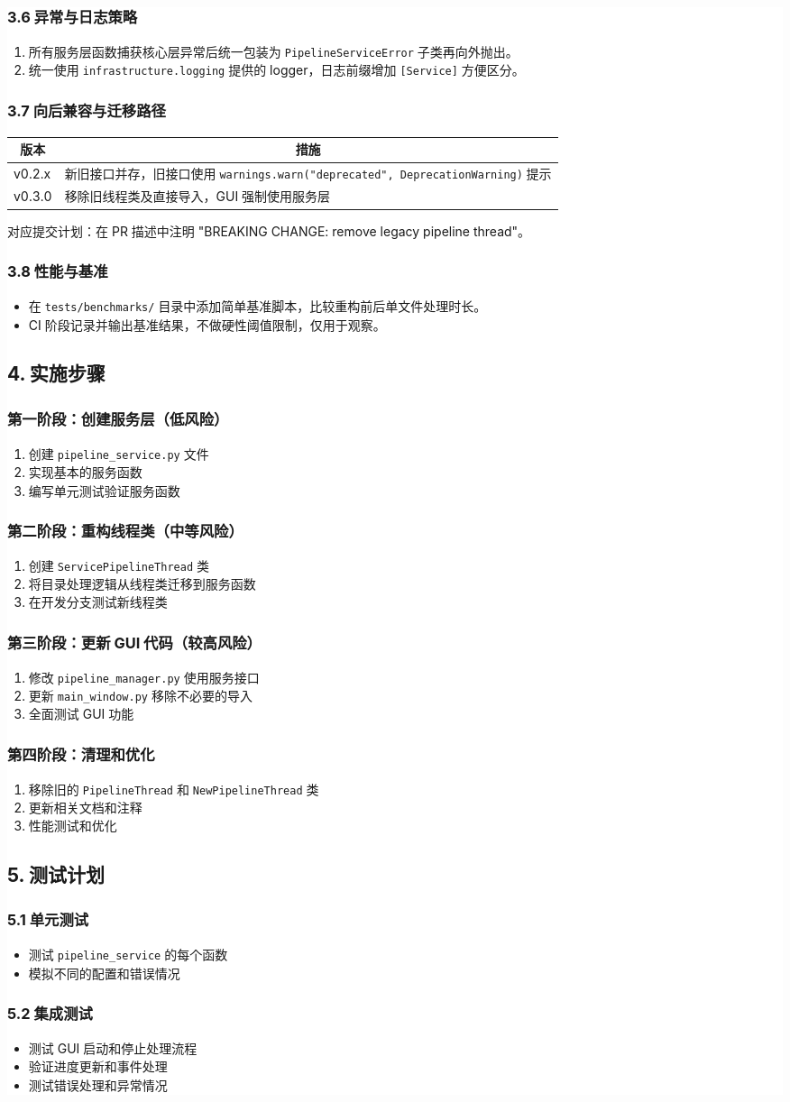 ### 3.6 异常与日志策略
1. 所有服务层函数捕获核心层异常后统一包装为 `PipelineServiceError` 子类再向外抛出。
2. 统一使用 `infrastructure.logging` 提供的 logger，日志前缀增加 `[Service]` 方便区分。

### 3.7 向后兼容与迁移路径
| 版本 | 措施 |
|------|------|
| v0.2.x | 新旧接口并存，旧接口使用 `warnings.warn("deprecated", DeprecationWarning)` 提示 |
| v0.3.0 | 移除旧线程类及直接导入，GUI 强制使用服务层 |

对应提交计划：在 PR 描述中注明 "BREAKING CHANGE: remove legacy pipeline thread"。

### 3.8 性能与基准
- 在 `tests/benchmarks/` 目录中添加简单基准脚本，比较重构前后单文件处理时长。
- CI 阶段记录并输出基准结果，不做硬性阈值限制，仅用于观察。

## 4. 实施步骤

### 第一阶段：创建服务层（低风险）
1. 创建 `pipeline_service.py` 文件
2. 实现基本的服务函数
3. 编写单元测试验证服务函数

### 第二阶段：重构线程类（中等风险）
1. 创建 `ServicePipelineThread` 类
2. 将目录处理逻辑从线程类迁移到服务函数
3. 在开发分支测试新线程类

### 第三阶段：更新 GUI 代码（较高风险）
1. 修改 `pipeline_manager.py` 使用服务接口
2. 更新 `main_window.py` 移除不必要的导入
3. 全面测试 GUI 功能

### 第四阶段：清理和优化
1. 移除旧的 `PipelineThread` 和 `NewPipelineThread` 类
2. 更新相关文档和注释
3. 性能测试和优化

## 5. 测试计划

### 5.1 单元测试
- 测试 `pipeline_service` 的每个函数
- 模拟不同的配置和错误情况

### 5.2 集成测试
- 测试 GUI 启动和停止处理流程
- 验证进度更新和事件处理
- 测试错误处理和异常情况

